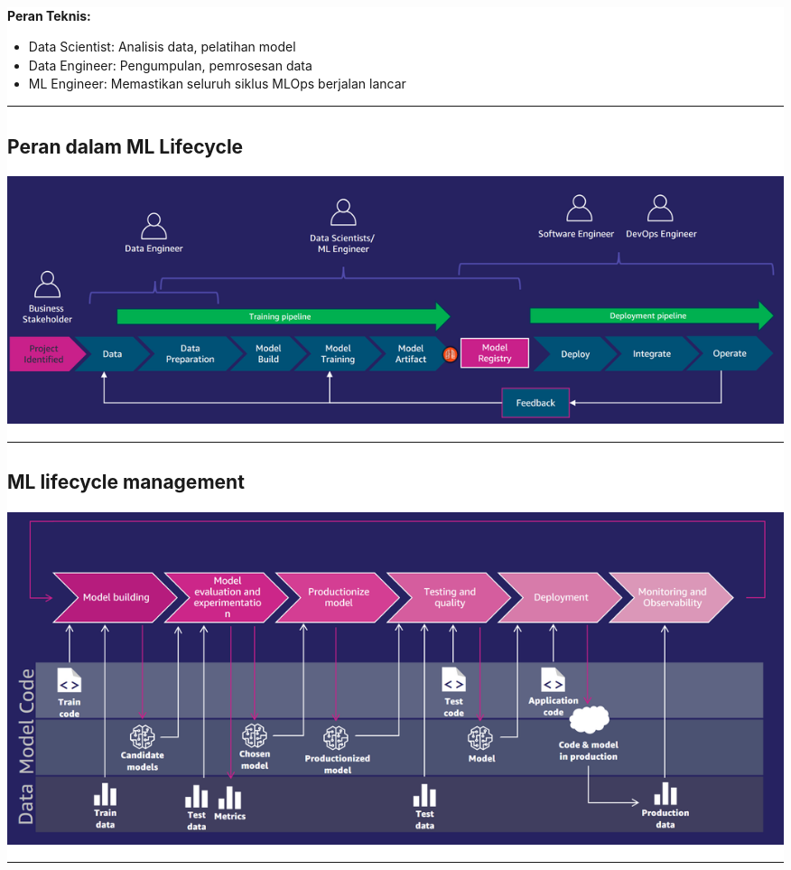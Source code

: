 **Peran Teknis:**

- Data Scientist: Analisis data, pelatihan model
- Data Engineer: Pengumpulan, pemrosesan data
- ML Engineer: Memastikan seluruh siklus MLOps berjalan lancar

---

## Peran dalam ML Lifecycle

![alt text](image-7.png)

---
## ML lifecycle management

![alt text](image-8.png)

---
